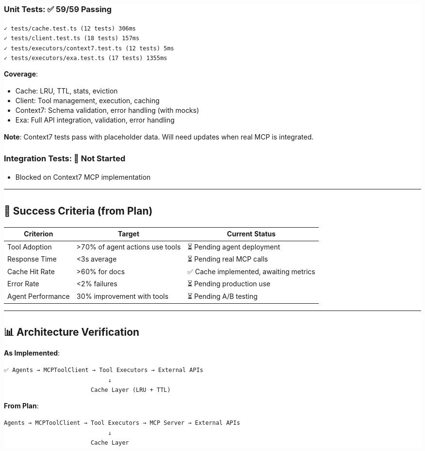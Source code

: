 ### Unit Tests: ✅ 59/59 Passing

```
✓ tests/cache.test.ts (12 tests) 306ms
✓ tests/client.test.ts (18 tests) 157ms
✓ tests/executors/context7.test.ts (12 tests) 5ms
✓ tests/executors/exa.test.ts (17 tests) 1355ms
```

**Coverage**:
- Cache: LRU, TTL, stats, eviction
- Client: Tool management, execution, caching
- Context7: Schema validation, error handling (with mocks)
- Exa: Full API integration, validation, error handling

**Note**: Context7 tests pass with placeholder data. Will need updates when real MCP is integrated.

### Integration Tests: 🔴 Not Started
- Blocked on Context7 MCP implementation

---

## 🎯 Success Criteria (from Plan)

| Criterion | Target | Current Status |
|-----------|--------|----------------|
| Tool Adoption | >70% of agent actions use tools | ⏳ Pending agent deployment |
| Response Time | <3s average | ⏳ Pending real MCP calls |
| Cache Hit Rate | >60% for docs | ✅ Cache implemented, awaiting metrics |
| Error Rate | <2% failures | ⏳ Pending production use |
| Agent Performance | 30% improvement with tools | ⏳ Pending A/B testing |

---

## 📊 Architecture Verification

**As Implemented**:
```
✅ Agents → MCPToolClient → Tool Executors → External APIs
                              ↓
                         Cache Layer (LRU + TTL)
```

**From Plan**:
```
Agents → MCPToolClient → Tool Executors → MCP Server → External APIs
                              ↓
                         Cache Layer
```
